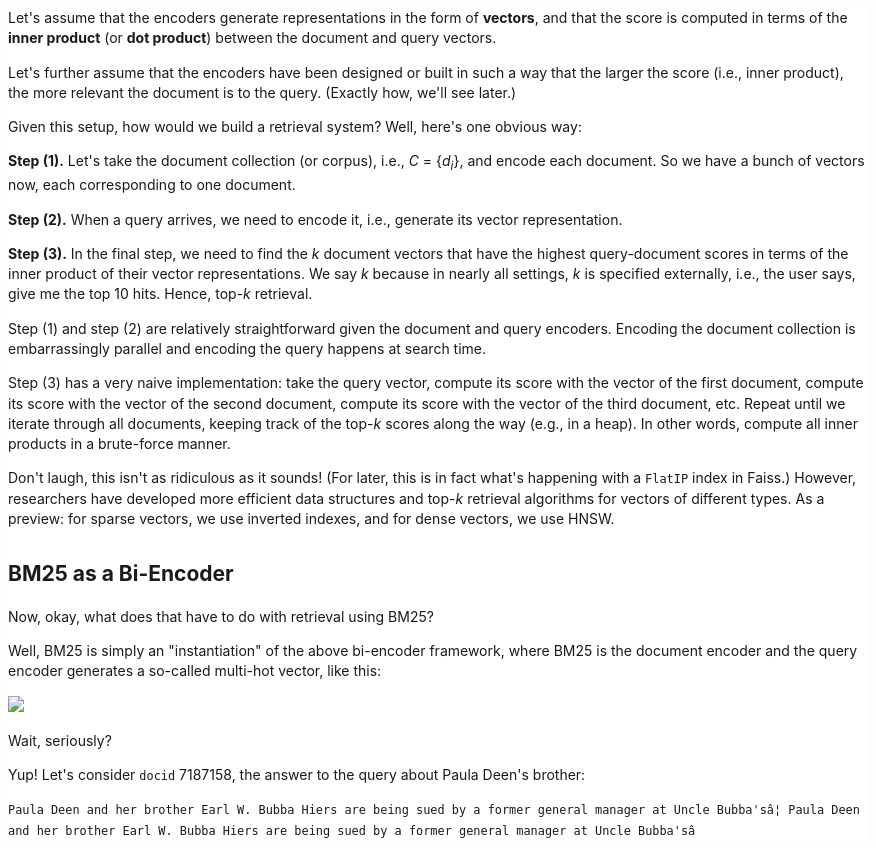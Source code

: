 Let's assume that the encoders generate representations in the form of **vectors**, and that the score is computed in terms of the **inner product** (or **dot product**) between the document and query vectors.

Let's further assume that the encoders have been designed or built in such a way that the larger the score (i.e., inner product), the more relevant the document is to the query.
(Exactly how, we'll see later.)

Given this setup, how would we build a retrieval system?
Well, here's one obvious way:

**Step (1).** Let's take the document collection (or corpus), i.e., _C_ = {_d<sub>i</sub>_}, and encode each document.
So we have a bunch of vectors now, each corresponding to one document.

**Step (2).** When a query arrives, we need to encode it, i.e., generate its vector representation.

**Step (3).** In the final step, we need to find the _k_ document vectors that have the highest query-document scores in terms of the inner product of their vector representations.
We say _k_ because in nearly all settings, _k_ is specified externally, i.e., the user says, give me the top 10 hits.
Hence, top-_k_ retrieval.

Step (1) and step (2) are relatively straightforward given the document and query encoders.
Encoding the document collection is embarrassingly parallel and encoding the query happens at search time.

Step (3) has a very naive implementation: take the query vector, compute its score with the vector of the first document, compute its score with the vector of the second document, compute its score with the vector of the third document, etc.
Repeat until we iterate through all documents, keeping track of the top-_k_ scores along the way (e.g., in a heap).
In other words, compute all inner products in a brute-force manner.

Don't laugh, this isn't as ridiculous as it sounds!
(For later, this is in fact what's happening with a `FlatIP` index in Faiss.)
However, researchers have developed more efficient data structures and top-_k_ retrieval algorithms for vectors of different types.
As a preview: for sparse vectors, we use inverted indexes, and for dense vectors, we use HNSW.

## BM25 as a Bi-Encoder

Now, okay, what does that have to do with retrieval using BM25?

Well, BM25 is simply an "instantiation" of the above bi-encoder framework, where BM25 is the document encoder and the query encoder generates a so-called multi-hot vector, like this:

<img src="images/architecture-bm25.png" width="400" />

Wait, seriously?

Yup!
Let's consider `docid` 7187158, the answer to the query about Paula Deen's brother:

```
Paula Deen and her brother Earl W. Bubba Hiers are being sued by a former general manager at Uncle Bubba'sâ¦ Paula Deen and her brother Earl W. Bubba Hiers are being sued by a former general manager at Uncle Bubba'sâ
```
